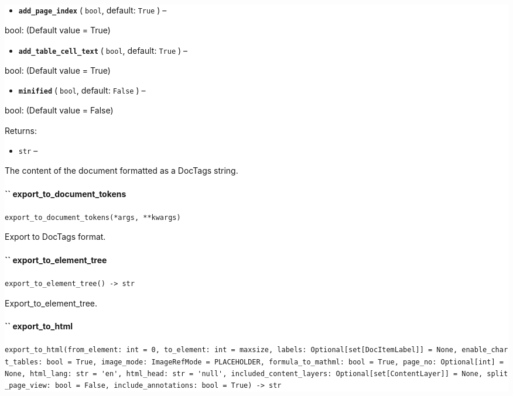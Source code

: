 - **`add_page_index`**
( `bool`, default:
`True`
)
–



bool: (Default value = True)

- **`add_table_cell_text`**
( `bool`, default:
`True`
)
–



bool: (Default value = True)

- **`minified`**
( `bool`, default:
`False`
)
–



bool: (Default value = False)


Returns:

- `str`
–



The content of the document formatted as a DocTags string.


#### `` export\_to\_document\_tokens

```
export_to_document_tokens(*args, **kwargs)

```

Export to DocTags format.

#### `` export\_to\_element\_tree

```
export_to_element_tree() -> str

```

Export\_to\_element\_tree.

#### `` export\_to\_html

```
export_to_html(from_element: int = 0, to_element: int = maxsize, labels: Optional[set[DocItemLabel]] = None, enable_chart_tables: bool = True, image_mode: ImageRefMode = PLACEHOLDER, formula_to_mathml: bool = True, page_no: Optional[int] = None, html_lang: str = 'en', html_head: str = 'null', included_content_layers: Optional[set[ContentLayer]] = None, split_page_view: bool = False, include_annotations: bool = True) -> str

```
